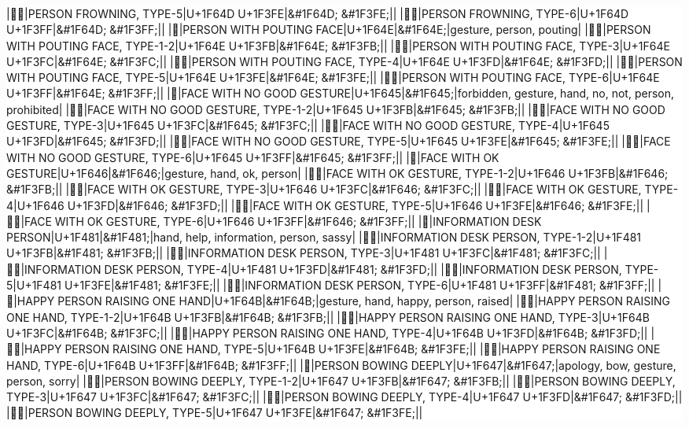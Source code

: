|🙍🏾|PERSON FROWNING, TYPE-5|U+1F64D U+1F3FE|&amp;#1F64D; &amp;#1F3FE;||
|🙍🏿|PERSON FROWNING, TYPE-6|U+1F64D U+1F3FF|&amp;#1F64D; &amp;#1F3FF;||
|🙎|PERSON WITH POUTING FACE|U+1F64E|&amp;#1F64E;|gesture, person, pouting|
|🙎🏻|PERSON WITH POUTING FACE, TYPE-1-2|U+1F64E U+1F3FB|&amp;#1F64E; &amp;#1F3FB;||
|🙎🏼|PERSON WITH POUTING FACE, TYPE-3|U+1F64E U+1F3FC|&amp;#1F64E; &amp;#1F3FC;||
|🙎🏽|PERSON WITH POUTING FACE, TYPE-4|U+1F64E U+1F3FD|&amp;#1F64E; &amp;#1F3FD;||
|🙎🏾|PERSON WITH POUTING FACE, TYPE-5|U+1F64E U+1F3FE|&amp;#1F64E; &amp;#1F3FE;||
|🙎🏿|PERSON WITH POUTING FACE, TYPE-6|U+1F64E U+1F3FF|&amp;#1F64E; &amp;#1F3FF;||
|🙅|FACE WITH NO GOOD GESTURE|U+1F645|&amp;#1F645;|forbidden, gesture, hand, no, not, person, prohibited|
|🙅🏻|FACE WITH NO GOOD GESTURE, TYPE-1-2|U+1F645 U+1F3FB|&amp;#1F645; &amp;#1F3FB;||
|🙅🏼|FACE WITH NO GOOD GESTURE, TYPE-3|U+1F645 U+1F3FC|&amp;#1F645; &amp;#1F3FC;||
|🙅🏽|FACE WITH NO GOOD GESTURE, TYPE-4|U+1F645 U+1F3FD|&amp;#1F645; &amp;#1F3FD;||
|🙅🏾|FACE WITH NO GOOD GESTURE, TYPE-5|U+1F645 U+1F3FE|&amp;#1F645; &amp;#1F3FE;||
|🙅🏿|FACE WITH NO GOOD GESTURE, TYPE-6|U+1F645 U+1F3FF|&amp;#1F645; &amp;#1F3FF;||
|🙆|FACE WITH OK GESTURE|U+1F646|&amp;#1F646;|gesture, hand, ok, person|
|🙆🏻|FACE WITH OK GESTURE, TYPE-1-2|U+1F646 U+1F3FB|&amp;#1F646; &amp;#1F3FB;||
|🙆🏼|FACE WITH OK GESTURE, TYPE-3|U+1F646 U+1F3FC|&amp;#1F646; &amp;#1F3FC;||
|🙆🏽|FACE WITH OK GESTURE, TYPE-4|U+1F646 U+1F3FD|&amp;#1F646; &amp;#1F3FD;||
|🙆🏾|FACE WITH OK GESTURE, TYPE-5|U+1F646 U+1F3FE|&amp;#1F646; &amp;#1F3FE;||
|🙆🏿|FACE WITH OK GESTURE, TYPE-6|U+1F646 U+1F3FF|&amp;#1F646; &amp;#1F3FF;||
|💁|INFORMATION DESK PERSON|U+1F481|&amp;#1F481;|hand, help, information, person, sassy|
|💁🏻|INFORMATION DESK PERSON, TYPE-1-2|U+1F481 U+1F3FB|&amp;#1F481; &amp;#1F3FB;||
|💁🏼|INFORMATION DESK PERSON, TYPE-3|U+1F481 U+1F3FC|&amp;#1F481; &amp;#1F3FC;||
|💁🏽|INFORMATION DESK PERSON, TYPE-4|U+1F481 U+1F3FD|&amp;#1F481; &amp;#1F3FD;||
|💁🏾|INFORMATION DESK PERSON, TYPE-5|U+1F481 U+1F3FE|&amp;#1F481; &amp;#1F3FE;||
|💁🏿|INFORMATION DESK PERSON, TYPE-6|U+1F481 U+1F3FF|&amp;#1F481; &amp;#1F3FF;||
|🙋|HAPPY PERSON RAISING ONE HAND|U+1F64B|&amp;#1F64B;|gesture, hand, happy, person, raised|
|🙋🏻|HAPPY PERSON RAISING ONE HAND, TYPE-1-2|U+1F64B U+1F3FB|&amp;#1F64B; &amp;#1F3FB;||
|🙋🏼|HAPPY PERSON RAISING ONE HAND, TYPE-3|U+1F64B U+1F3FC|&amp;#1F64B; &amp;#1F3FC;||
|🙋🏽|HAPPY PERSON RAISING ONE HAND, TYPE-4|U+1F64B U+1F3FD|&amp;#1F64B; &amp;#1F3FD;||
|🙋🏾|HAPPY PERSON RAISING ONE HAND, TYPE-5|U+1F64B U+1F3FE|&amp;#1F64B; &amp;#1F3FE;||
|🙋🏿|HAPPY PERSON RAISING ONE HAND, TYPE-6|U+1F64B U+1F3FF|&amp;#1F64B; &amp;#1F3FF;||
|🙇|PERSON BOWING DEEPLY|U+1F647|&amp;#1F647;|apology, bow, gesture, person, sorry|
|🙇🏻|PERSON BOWING DEEPLY, TYPE-1-2|U+1F647 U+1F3FB|&amp;#1F647; &amp;#1F3FB;||
|🙇🏼|PERSON BOWING DEEPLY, TYPE-3|U+1F647 U+1F3FC|&amp;#1F647; &amp;#1F3FC;||
|🙇🏽|PERSON BOWING DEEPLY, TYPE-4|U+1F647 U+1F3FD|&amp;#1F647; &amp;#1F3FD;||
|🙇🏾|PERSON BOWING DEEPLY, TYPE-5|U+1F647 U+1F3FE|&amp;#1F647; &amp;#1F3FE;||